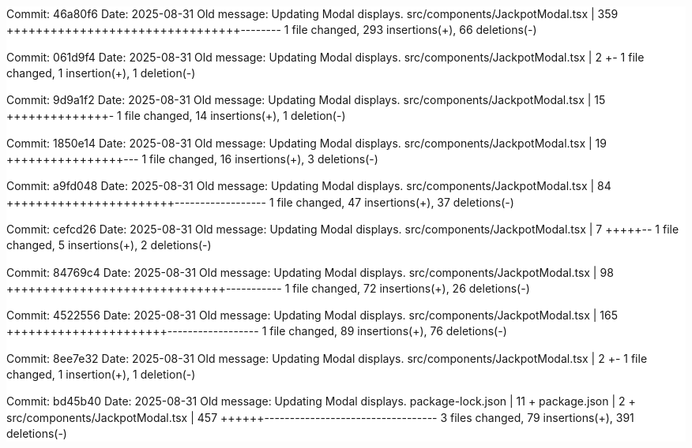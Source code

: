 Commit: 46a80f6
Date: 2025-08-31
Old message: Updating Modal displays.
 src/components/JackpotModal.tsx | 359 ++++++++++++++++++++++++++++++++--------
 1 file changed, 293 insertions(+), 66 deletions(-)

Commit: 061d9f4
Date: 2025-08-31
Old message: Updating Modal displays.
 src/components/JackpotModal.tsx | 2 +-
 1 file changed, 1 insertion(+), 1 deletion(-)

Commit: 9d9a1f2
Date: 2025-08-31
Old message: Updating Modal displays.
 src/components/JackpotModal.tsx | 15 ++++++++++++++-
 1 file changed, 14 insertions(+), 1 deletion(-)

Commit: 1850e14
Date: 2025-08-31
Old message: Updating Modal displays.
 src/components/JackpotModal.tsx | 19 ++++++++++++++++---
 1 file changed, 16 insertions(+), 3 deletions(-)

Commit: a9fd048
Date: 2025-08-31
Old message: Updating Modal displays.
 src/components/JackpotModal.tsx | 84 +++++++++++++++++++++++------------------
 1 file changed, 47 insertions(+), 37 deletions(-)

Commit: cefcd26
Date: 2025-08-31
Old message: Updating Modal displays.
 src/components/JackpotModal.tsx | 7 +++++--
 1 file changed, 5 insertions(+), 2 deletions(-)

Commit: 84769c4
Date: 2025-08-31
Old message: Updating Modal displays.
 src/components/JackpotModal.tsx | 98 ++++++++++++++++++++++++++++++-----------
 1 file changed, 72 insertions(+), 26 deletions(-)

Commit: 4522556
Date: 2025-08-31
Old message: Updating Modal displays.
 src/components/JackpotModal.tsx | 165 ++++++++++++++++++++++------------------
 1 file changed, 89 insertions(+), 76 deletions(-)

Commit: 8ee7e32
Date: 2025-08-31
Old message: Updating Modal displays.
 src/components/JackpotModal.tsx | 2 +-
 1 file changed, 1 insertion(+), 1 deletion(-)

Commit: bd45b40
Date: 2025-08-31
Old message: Updating Modal displays.
 package-lock.json               |  11 +
 package.json                    |   2 +
 src/components/JackpotModal.tsx | 457 ++++++----------------------------------
 3 files changed, 79 insertions(+), 391 deletions(-)
